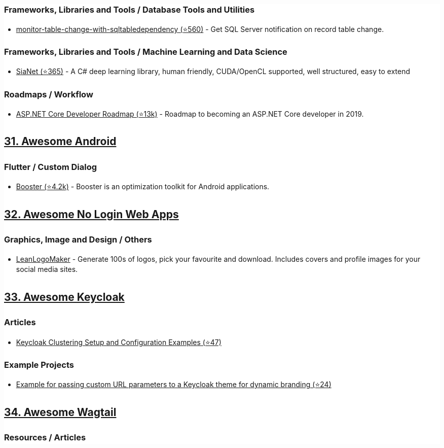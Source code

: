 ### Frameworks, Libraries and Tools / Database Tools and Utilities

*   [monitor-table-change-with-sqltabledependency (⭐560)](https://github.com/christiandelbianco/monitor-table-change-with-sqltabledependency) - Get SQL Server notification on record table change.

### Frameworks, Libraries and Tools / Machine Learning and Data Science

*   [SiaNet (⭐365)](https://github.com/SciSharp/SiaNet) - A C# deep learning library, human friendly, CUDA/OpenCL supported, well structured, easy to extend

### Roadmaps / Workflow

*   [ASP.NET Core Developer Roadmap (⭐13k)](https://github.com/MoienTajik/AspNetCore-Developer-Roadmap) - Roadmap to becoming an ASP.NET Core developer in 2019.

## [31. Awesome Android](/content/JStumpp/awesome-android/week/README.md)

### Flutter / Custom Dialog

*   [Booster (⭐4.2k)](https://github.com/didi/booster) - Booster is an optimization toolkit for Android applications.

## [32. Awesome No Login Web Apps](/content/aviaryan/awesome-no-login-web-apps/week/README.md)

### Graphics, Image and Design / Others

*   [LeanLogoMaker](https://leanlogomaker.com) - Generate 100s of logos, pick your favourite and download. Includes covers and profile images for your social media sites.

## [33. Awesome Keycloak](/content/thomasdarimont/awesome-keycloak/week/README.md)

### Articles

*   [Keycloak Clustering Setup and Configuration Examples (⭐47)](https://github.com/fit2anything/keycloak-cluster-setup-and-configuration)

### Example Projects

*   [Example for passing custom URL parameters to a Keycloak theme for dynamic branding (⭐24)](https://github.com/dteleguin/keycloak-dynamic-branding)

## [34. Awesome Wagtail](/content/springload/awesome-wagtail/week/README.md)

### Resources / Articles
